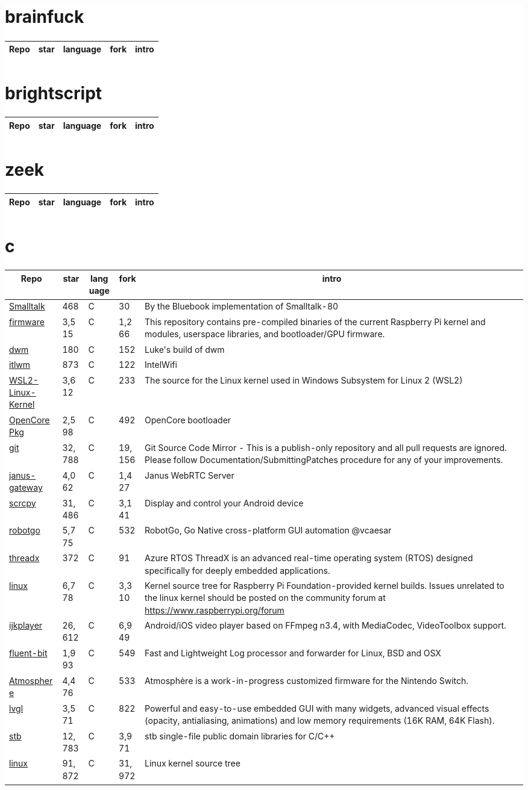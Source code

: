 

# brainfuck

Repo|star|language|fork|intro
-|-|-|-|-



# brightscript

Repo|star|language|fork|intro
-|-|-|-|-



# zeek

Repo|star|language|fork|intro
-|-|-|-|-



# c

Repo|star|language|fork|intro
-|-|-|-|-
[Smalltalk](https://github.com/dbanay/Smalltalk)|468|C|30|By the Bluebook implementation of Smalltalk-80
[firmware](https://github.com/raspberrypi/firmware)|3,515|C|1,266|This repository contains pre-compiled binaries of the current Raspberry Pi kernel and modules, userspace libraries, and bootloader/GPU firmware.
[dwm](https://github.com/LukeSmithxyz/dwm)|180|C|152|Luke's build of dwm
[itlwm](https://github.com/zxystd/itlwm)|873|C|122|IntelWifi
[WSL2-Linux-Kernel](https://github.com/microsoft/WSL2-Linux-Kernel)|3,612|C|233|The source for the Linux kernel used in Windows Subsystem for Linux 2 (WSL2)
[OpenCorePkg](https://github.com/acidanthera/OpenCorePkg)|2,598|C|492|OpenCore bootloader
[git](https://github.com/git/git)|32,788|C|19,156|Git Source Code Mirror - This is a publish-only repository and all pull requests are ignored. Please follow Documentation/SubmittingPatches procedure for any of your improvements.
[janus-gateway](https://github.com/meetecho/janus-gateway)|4,062|C|1,427|Janus WebRTC Server
[scrcpy](https://github.com/Genymobile/scrcpy)|31,486|C|3,141|Display and control your Android device
[robotgo](https://github.com/go-vgo/robotgo)|5,775|C|532|RobotGo, Go Native cross-platform GUI automation @vcaesar
[threadx](https://github.com/azure-rtos/threadx)|372|C|91|Azure RTOS ThreadX is an advanced real-time operating system (RTOS) designed specifically for deeply embedded applications.
[linux](https://github.com/raspberrypi/linux)|6,778|C|3,310|Kernel source tree for Raspberry Pi Foundation-provided kernel builds. Issues unrelated to the linux kernel should be posted on the community forum at https://www.raspberrypi.org/forum
[ijkplayer](https://github.com/bilibili/ijkplayer)|26,612|C|6,949|Android/iOS video player based on FFmpeg n3.4, with MediaCodec, VideoToolbox support.
[fluent-bit](https://github.com/fluent/fluent-bit)|1,993|C|549|Fast and Lightweight Log processor and forwarder for Linux, BSD and OSX
[Atmosphere](https://github.com/Atmosphere-NX/Atmosphere)|4,476|C|533|Atmosphère is a work-in-progress customized firmware for the Nintendo Switch.
[lvgl](https://github.com/lvgl/lvgl)|3,571|C|822|Powerful and easy-to-use embedded GUI with many widgets, advanced visual effects (opacity, antialiasing, animations) and low memory requirements (16K RAM, 64K Flash).
[stb](https://github.com/nothings/stb)|12,783|C|3,971|stb single-file public domain libraries for C/C++
[linux](https://github.com/torvalds/linux)|91,872|C|31,972|Linux kernel source tree